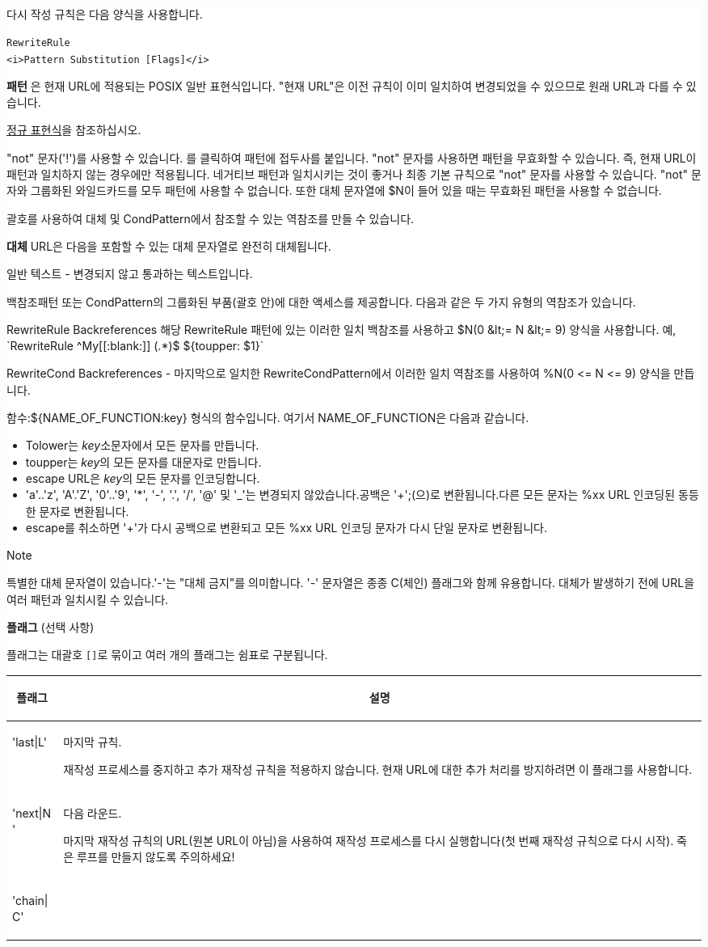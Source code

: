 다시 작성 규칙은 다음 양식을 사용합니다.

```
RewriteRule  
<i>Pattern Substitution [Flags]</i>
```

**패턴** 은 현재 URL에 적용되는 POSIX 일반 표현식입니다. &quot;현재 URL&quot;은 이전 규칙이 이미 일치하여 변경되었을 수 있으므로 원래 URL과 다를 수 있습니다.

[정규 표현식](../c-appendices/r-regular-expressions.md#reference_B5BA7D61D82E4109A01D2A2D964E3A6A)을 참조하십시오.

&quot;not&quot; 문자(&#39;!&#39;)를 사용할 수 있습니다. 를 클릭하여 패턴에 접두사를 붙입니다. &quot;not&quot; 문자를 사용하면 패턴을 무효화할 수 있습니다. 즉, 현재 URL이 패턴과 일치하지 않는 경우에만 적용됩니다. 네거티브 패턴과 일치시키는 것이 좋거나 최종 기본 규칙으로 &quot;not&quot; 문자를 사용할 수 있습니다. &quot;not&quot; 문자와 그룹화된 와일드카드를 모두 패턴에 사용할 수 없습니다. 또한 대체 문자열에 $N이 들어 있을 때는 무효화된 패턴을 사용할 수 없습니다.

괄호를 사용하여 대체 및 CondPattern에서 참조할 수 있는 역참조를 만들 수 있습니다.

**대체** URL은 다음을 포함할 수 있는 대체 문자열로 완전히 대체됩니다.

일반 텍스트 - 변경되지 않고 통과하는 텍스트입니다.

백참조패턴 또는 CondPattern의 그룹화된 부품(괄호 안)에 대한 액세스를 제공합니다. 다음과 같은 두 가지 유형의 역참조가 있습니다.

RewriteRule Backreferences 해당 RewriteRule 패턴에 있는 이러한 일치 백참조를 사용하고 $N(0 &lt;= N &lt;= 9) 양식을 사용합니다. 예, `RewriteRule ^My[[:blank:]] (.*)$ ${toupper: $1}`

RewriteCond Backreferences - 마지막으로 일치한 RewriteCondPattern에서 이러한 일치 역참조를 사용하여 %N(0 &lt;= N &lt;= 9) 양식을 만듭니다.

함수:${NAME_OF_FUNCTION:key} 형식의 함수입니다. 여기서 NAME_OF_FUNCTION은 다음과 같습니다.

* Tolower는 *key*&#x200B;소문자에서 모든 문자를 만듭니다.
* toupper는 *key*&#x200B;의 모든 문자를 대문자로 만듭니다.
* escape URL은 *key*&#x200B;의 모든 문자를 인코딩합니다.
* &#39;a&#39;..&#39;z&#39;, &#39;A&#39;.&#39;Z&#39;, &#39;0&#39;..&#39;9&#39;, &#39;*&#39;, &#39;-&#39;, &#39;.&#39;, &#39;/&#39;, &#39;@&#39; 및 &#39;_&#39;는 변경되지 않았습니다.공백은 &#39;+&#39;;(으)로 변환됩니다.다른 모든 문자는 %xx URL 인코딩된 동등한 문자로 변환됩니다.
* escape를 취소하면 &#39;+&#39;가 다시 공백으로 변환되고 모든 %xx URL 인코딩 문자가 다시 단일 문자로 변환됩니다.

>[!NOTE]
>
>특별한 대체 문자열이 있습니다.&#39;-&#39;는 &quot;대체 금지&quot;를 의미합니다. &#39;-&#39; 문자열은 종종 C(체인) 플래그와 함께 유용합니다. 대체가 발생하기 전에 URL을 여러 패턴과 일치시킬 수 있습니다.

**플래그** (선택 사항)

플래그는 대괄호 `[]`로 묶이고 여러 개의 플래그는 쉼표로 구분됩니다.

<table> 
 <thead> 
  <tr> 
   <th colname="col1" class="entry"> <p>플래그 </p> </th> 
   <th colname="col2" class="entry"> <p>설명 </p> </th> 
  </tr> 
 </thead>
 <tbody> 
  <tr> 
   <td colname="col1"> <p> 'last|L' </p> </td> 
   <td colname="col2"> <p>마지막 규칙. </p> <p> 재작성 프로세스를 중지하고 추가 재작성 규칙을 적용하지 않습니다. 현재 URL에 대한 추가 처리를 방지하려면 이 플래그를 사용합니다. </p> </td> 
  </tr> 
  <tr> 
   <td colname="col1"> <p> 'next|N' </p> </td> 
   <td colname="col2"> <p> 다음 라운드. </p> <p>마지막 재작성 규칙의 URL(원본 URL이 아님)을 사용하여 재작성 프로세스를 다시 실행합니다(첫 번째 재작성 규칙으로 다시 시작). 죽은 루프를 만들지 않도록 주의하세요! </p> </td> 
  </tr> 
  <tr> 
   <td colname="col1"> <p> 'chain|C' </p> </td> 